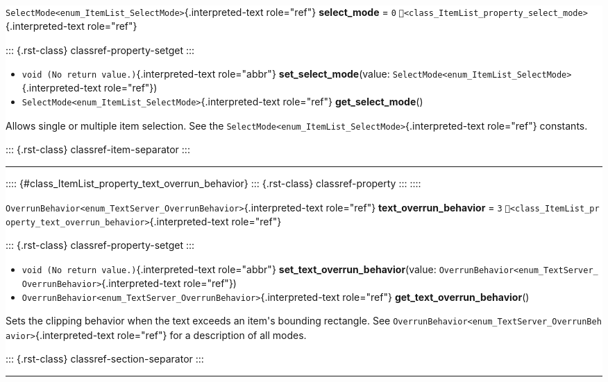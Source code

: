 `SelectMode<enum_ItemList_SelectMode>`{.interpreted-text role="ref"}
**select_mode** = `0`
`🔗<class_ItemList_property_select_mode>`{.interpreted-text role="ref"}

::: {.rst-class}
classref-property-setget
:::

- `void (No return value.)`{.interpreted-text role="abbr"}
  **set_select_mode**(value:
  `SelectMode<enum_ItemList_SelectMode>`{.interpreted-text role="ref"})
- `SelectMode<enum_ItemList_SelectMode>`{.interpreted-text role="ref"}
  **get_select_mode**()

Allows single or multiple item selection. See the
`SelectMode<enum_ItemList_SelectMode>`{.interpreted-text role="ref"}
constants.

::: {.rst-class}
classref-item-separator
:::

------------------------------------------------------------------------

:::: {#class_ItemList_property_text_overrun_behavior}
::: {.rst-class}
classref-property
:::
::::

`OverrunBehavior<enum_TextServer_OverrunBehavior>`{.interpreted-text
role="ref"} **text_overrun_behavior** = `3`
`🔗<class_ItemList_property_text_overrun_behavior>`{.interpreted-text
role="ref"}

::: {.rst-class}
classref-property-setget
:::

- `void (No return value.)`{.interpreted-text role="abbr"}
  **set_text_overrun_behavior**(value:
  `OverrunBehavior<enum_TextServer_OverrunBehavior>`{.interpreted-text
  role="ref"})
- `OverrunBehavior<enum_TextServer_OverrunBehavior>`{.interpreted-text
  role="ref"} **get_text_overrun_behavior**()

Sets the clipping behavior when the text exceeds an item\'s bounding
rectangle. See
`OverrunBehavior<enum_TextServer_OverrunBehavior>`{.interpreted-text
role="ref"} for a description of all modes.

::: {.rst-class}
classref-section-separator
:::

------------------------------------------------------------------------
